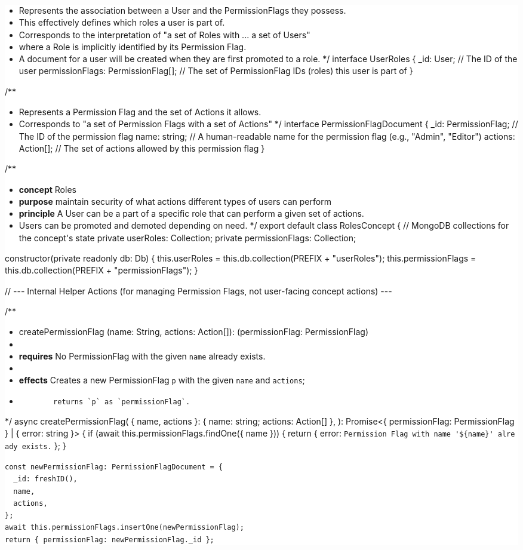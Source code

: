 * Represents the association between a User and the PermissionFlags they possess.
* This effectively defines which roles a user is part of.
* Corresponds to the interpretation of "a set of Roles with ... a set of Users"
* where a Role is implicitly identified by its Permission Flag.
* A document for a user will be created when they are first promoted to a role.
  \*/
  interface UserRoles {
  \_id: User; // The ID of the user
  permissionFlags: PermissionFlag\[]; // The set of PermissionFlag IDs (roles) this user is part of
  }

/\*\*

* Represents a Permission Flag and the set of Actions it allows.
* Corresponds to "a set of Permission Flags with a set of Actions"
  \*/
  interface PermissionFlagDocument {
  \_id: PermissionFlag; // The ID of the permission flag
  name: string; // A human-readable name for the permission flag (e.g., "Admin", "Editor")
  actions: Action\[]; // The set of actions allowed by this permission flag
  }

/\*\*

* **concept** Roles
* **purpose** maintain security of what actions different types of users can perform
* **principle** A User can be a part of a specific role that can perform a given set of actions.
* Users can be promoted and demoted depending on need.
  \*/
  export default class RolesConcept {
  // MongoDB collections for the concept's state
  private userRoles: Collection<UserRoles>;
  private permissionFlags: Collection<PermissionFlagDocument>;

constructor(private readonly db: Db) {
this.userRoles = this.db.collection(PREFIX + "userRoles");
this.permissionFlags = this.db.collection(PREFIX + "permissionFlags");
}

// --- Internal Helper Actions (for managing Permission Flags, not user-facing concept actions) ---

/\*\*

* createPermissionFlag (name: String, actions: Action\[]): (permissionFlag: PermissionFlag)
*
* **requires** No PermissionFlag with the given `name` already exists.
*
* **effects** Creates a new PermissionFlag `p` with the given `name` and `actions`;
* ```
          returns `p` as `permissionFlag`.
  ```

\*/
async createPermissionFlag(
{ name, actions }: { name: string; actions: Action\[] },
): Promise<{ permissionFlag: PermissionFlag } | { error: string }> {
if (await this.permissionFlags.findOne({ name })) {
return { error: `Permission Flag with name '${name}' already exists.` };
}

```
const newPermissionFlag: PermissionFlagDocument = {
  _id: freshID(),
  name,
  actions,
};
await this.permissionFlags.insertOne(newPermissionFlag);
return { permissionFlag: newPermissionFlag._id };